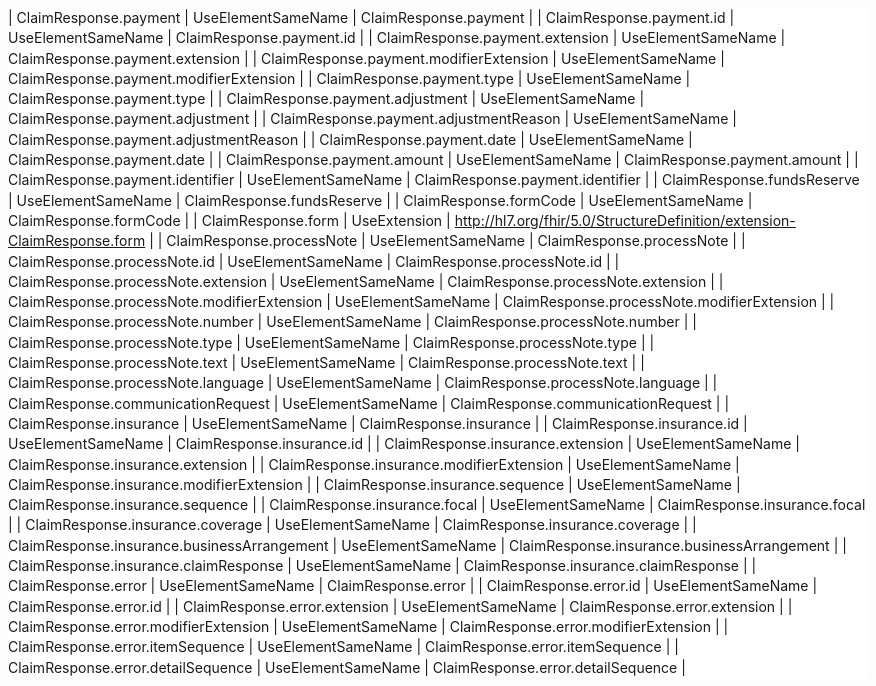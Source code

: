 | ClaimResponse.payment | UseElementSameName | ClaimResponse.payment |
| ClaimResponse.payment.id | UseElementSameName | ClaimResponse.payment.id |
| ClaimResponse.payment.extension | UseElementSameName | ClaimResponse.payment.extension |
| ClaimResponse.payment.modifierExtension | UseElementSameName | ClaimResponse.payment.modifierExtension |
| ClaimResponse.payment.type | UseElementSameName | ClaimResponse.payment.type |
| ClaimResponse.payment.adjustment | UseElementSameName | ClaimResponse.payment.adjustment |
| ClaimResponse.payment.adjustmentReason | UseElementSameName | ClaimResponse.payment.adjustmentReason |
| ClaimResponse.payment.date | UseElementSameName | ClaimResponse.payment.date |
| ClaimResponse.payment.amount | UseElementSameName | ClaimResponse.payment.amount |
| ClaimResponse.payment.identifier | UseElementSameName | ClaimResponse.payment.identifier |
| ClaimResponse.fundsReserve | UseElementSameName | ClaimResponse.fundsReserve |
| ClaimResponse.formCode | UseElementSameName | ClaimResponse.formCode |
| ClaimResponse.form | UseExtension | http://hl7.org/fhir/5.0/StructureDefinition/extension-ClaimResponse.form |
| ClaimResponse.processNote | UseElementSameName | ClaimResponse.processNote |
| ClaimResponse.processNote.id | UseElementSameName | ClaimResponse.processNote.id |
| ClaimResponse.processNote.extension | UseElementSameName | ClaimResponse.processNote.extension |
| ClaimResponse.processNote.modifierExtension | UseElementSameName | ClaimResponse.processNote.modifierExtension |
| ClaimResponse.processNote.number | UseElementSameName | ClaimResponse.processNote.number |
| ClaimResponse.processNote.type | UseElementSameName | ClaimResponse.processNote.type |
| ClaimResponse.processNote.text | UseElementSameName | ClaimResponse.processNote.text |
| ClaimResponse.processNote.language | UseElementSameName | ClaimResponse.processNote.language |
| ClaimResponse.communicationRequest | UseElementSameName | ClaimResponse.communicationRequest |
| ClaimResponse.insurance | UseElementSameName | ClaimResponse.insurance |
| ClaimResponse.insurance.id | UseElementSameName | ClaimResponse.insurance.id |
| ClaimResponse.insurance.extension | UseElementSameName | ClaimResponse.insurance.extension |
| ClaimResponse.insurance.modifierExtension | UseElementSameName | ClaimResponse.insurance.modifierExtension |
| ClaimResponse.insurance.sequence | UseElementSameName | ClaimResponse.insurance.sequence |
| ClaimResponse.insurance.focal | UseElementSameName | ClaimResponse.insurance.focal |
| ClaimResponse.insurance.coverage | UseElementSameName | ClaimResponse.insurance.coverage |
| ClaimResponse.insurance.businessArrangement | UseElementSameName | ClaimResponse.insurance.businessArrangement |
| ClaimResponse.insurance.claimResponse | UseElementSameName | ClaimResponse.insurance.claimResponse |
| ClaimResponse.error | UseElementSameName | ClaimResponse.error |
| ClaimResponse.error.id | UseElementSameName | ClaimResponse.error.id |
| ClaimResponse.error.extension | UseElementSameName | ClaimResponse.error.extension |
| ClaimResponse.error.modifierExtension | UseElementSameName | ClaimResponse.error.modifierExtension |
| ClaimResponse.error.itemSequence | UseElementSameName | ClaimResponse.error.itemSequence |
| ClaimResponse.error.detailSequence | UseElementSameName | ClaimResponse.error.detailSequence |